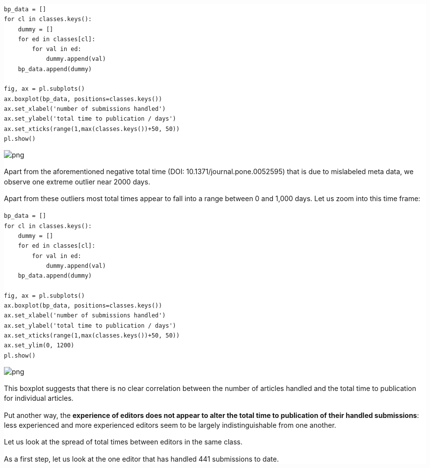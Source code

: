 
    bp_data = []
    for cl in classes.keys():
        dummy = []
        for ed in classes[cl]:
            for val in ed:
                dummy.append(val)
        bp_data.append(dummy)
        
    fig, ax = pl.subplots()
    ax.boxplot(bp_data, positions=classes.keys())
    ax.set_xlabel('number of submissions handled')
    ax.set_ylabel('total time to publication / days')
    ax.set_xticks(range(1,max(classes.keys())+50, 50))
    pl.show()


![png](https://dl.dropboxusercontent.com/u/129945779/georgio/plos_one_files/plos_one_52_0.png)


Apart from the aforementioned negative total time (DOI:
10.1371/journal.pone.0052595) that is due to mislabeled meta data, we observe
one extreme outlier near 2000 days.

Apart from these outliers most total times appear to fall into a range between 0
and 1,000 days. Let us zoom into this time frame:


    bp_data = []
    for cl in classes.keys():
        dummy = []
        for ed in classes[cl]:
            for val in ed:
                dummy.append(val)
        bp_data.append(dummy)
        
    fig, ax = pl.subplots()
    ax.boxplot(bp_data, positions=classes.keys())
    ax.set_xlabel('number of submissions handled')
    ax.set_ylabel('total time to publication / days')
    ax.set_xticks(range(1,max(classes.keys())+50, 50))
    ax.set_ylim(0, 1200)
    pl.show()


![png](https://dl.dropboxusercontent.com/u/129945779/georgio/plos_one_files/plos_one_54_0.png)


This boxplot suggests that there is no clear correlation between the number of
articles handled and the total time to publication for individual articles.

Put another way, the **experience of editors does not appear to alter the total
time to publication of their handled submissions**: less experienced and more
experienced editors seem to be largely indistinguishable from one another.

Let us look at the spread of total times between editors in the same class.

As a first step, let us look at the one editor that has handled 441 submissions
to date.
